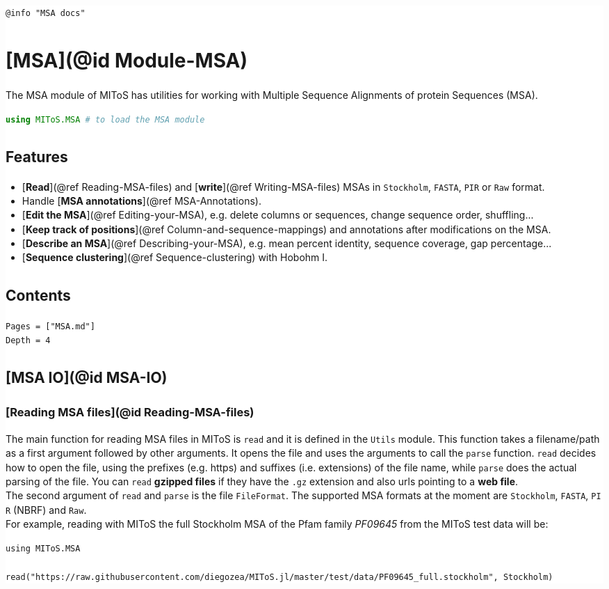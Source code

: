 ```@setup log
@info "MSA docs"
```

# [MSA](@id Module-MSA)

The MSA module of MIToS has utilities for working with Multiple Sequence Alignments of
protein Sequences (MSA).  

```julia
using MIToS.MSA # to load the MSA module
```

## Features

- [**Read**](@ref Reading-MSA-files) and [**write**](@ref Writing-MSA-files) MSAs in `Stockholm`, `FASTA`, `PIR` or `Raw` format.
- Handle [**MSA annotations**](@ref MSA-Annotations).
- [**Edit the MSA**](@ref Editing-your-MSA), e.g. delete columns or sequences, change sequence order, shuffling...
- [**Keep track of positions**](@ref Column-and-sequence-mappings) and annotations after modifications on the MSA.
- [**Describe an MSA**](@ref Describing-your-MSA), e.g. mean percent identity, sequence coverage, gap percentage...
- [**Sequence clustering**](@ref Sequence-clustering) with Hobohm I.

## Contents

```@contents
Pages = ["MSA.md"]
Depth = 4
```  

## [MSA IO](@id MSA-IO)

### [Reading MSA files](@id Reading-MSA-files)

The main function for reading MSA files in MIToS is `read` and it is defined in the `Utils`
module. This function takes a filename/path as a first argument followed by other
arguments. It opens the file and uses the arguments to call the `parse` function.
`read` decides how to open the file, using the prefixes (e.g. https) and suffixes
(i.e. extensions) of the file name, while `parse` does the actual parsing of
the file. You can `read` **gzipped files** if they have the `.gz` extension and
also urls pointing to a **web file**.  
The second argument of `read` and `parse` is the file `FileFormat`. The supported MSA formats
at the moment are `Stockholm`, `FASTA`, `PIR` (NBRF) and `Raw`.  
For example, reading with MIToS the full Stockholm MSA of the Pfam family *PF09645* from 
the MIToS test data will be:  

```@example msa_read
using MIToS.MSA

read("https://raw.githubusercontent.com/diegozea/MIToS.jl/master/test/data/PF09645_full.stockholm", Stockholm)
```
